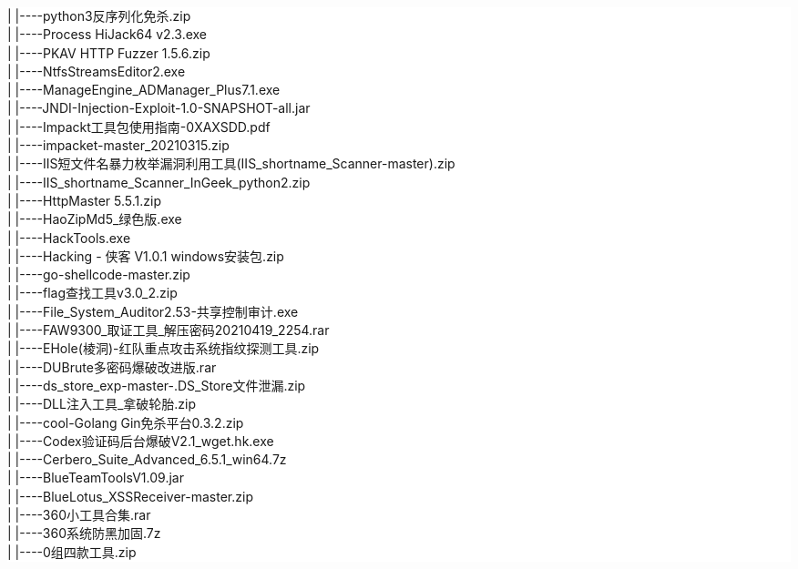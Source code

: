 |   |----python3反序列化免杀.zip   
|   |----Process HiJack64 v2.3.exe   
|   |----PKAV HTTP Fuzzer 1.5.6.zip   
|   |----NtfsStreamsEditor2.exe   
|   |----ManageEngine_ADManager_Plus7.1.exe   
|   |----JNDI-Injection-Exploit-1.0-SNAPSHOT-all.jar   
|   |----Impackt工具包使用指南-0XAXSDD.pdf   
|   |----impacket-master_20210315.zip   
|   |----IIS短文件名暴力枚举漏洞利用工具(IIS_shortname_Scanner-master).zip   
|   |----IIS_shortname_Scanner_InGeek_python2.zip   
|   |----HttpMaster 5.5.1.zip   
|   |----HaoZipMd5_绿色版.exe   
|   |----HackTools.exe   
|   |----Hacking - 侠客 V1.0.1 windows安装包.zip   
|   |----go-shellcode-master.zip   
|   |----flag查找工具v3.0_2.zip   
|   |----File_System_Auditor2.53-共享控制审计.exe   
|   |----FAW9300_取证工具_解压密码20210419_2254.rar   
|   |----EHole(棱洞)-红队重点攻击系统指纹探测工具.zip   
|   |----DUBrute多密码爆破改进版.rar   
|   |----ds_store_exp-master-.DS_Store文件泄漏.zip   
|   |----DLL注入工具_拿破轮胎.zip   
|   |----cool-Golang Gin免杀平台0.3.2.zip   
|   |----Codex验证码后台爆破V2.1_wget.hk.exe   
|   |----Cerbero_Suite_Advanced_6.5.1_win64.7z   
|   |----BlueTeamToolsV1.09.jar   
|   |----BlueLotus_XSSReceiver-master.zip   
|   |----360小工具合集.rar   
|   |----360系统防黑加固.7z   
|   |----0组四款工具.zip   
</code></pre>
